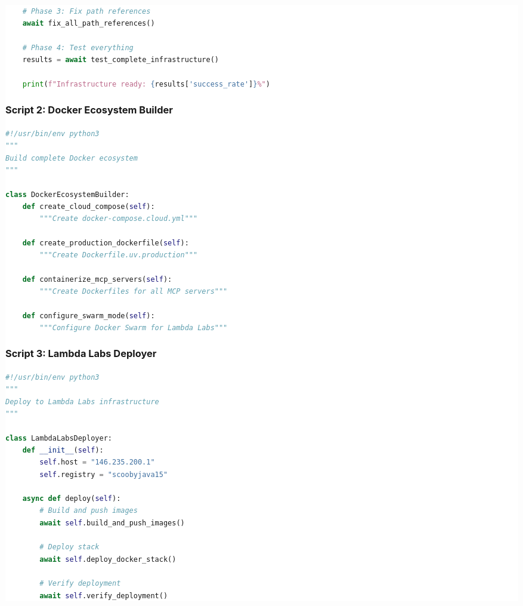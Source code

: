 ```python
    # Phase 3: Fix path references
    await fix_all_path_references()

    # Phase 4: Test everything
    results = await test_complete_infrastructure()

    print(f"Infrastructure ready: {results['success_rate']}%")
```

### Script 2: Docker Ecosystem Builder
```python
#!/usr/bin/env python3
"""
Build complete Docker ecosystem
"""

class DockerEcosystemBuilder:
    def create_cloud_compose(self):
        """Create docker-compose.cloud.yml"""

    def create_production_dockerfile(self):
        """Create Dockerfile.uv.production"""

    def containerize_mcp_servers(self):
        """Create Dockerfiles for all MCP servers"""

    def configure_swarm_mode(self):
        """Configure Docker Swarm for Lambda Labs"""
```

### Script 3: Lambda Labs Deployer
```python
#!/usr/bin/env python3
"""
Deploy to Lambda Labs infrastructure
"""

class LambdaLabsDeployer:
    def __init__(self):
        self.host = "146.235.200.1"
        self.registry = "scoobyjava15"

    async def deploy(self):
        # Build and push images
        await self.build_and_push_images()

        # Deploy stack
        await self.deploy_docker_stack()

        # Verify deployment
        await self.verify_deployment()
```

